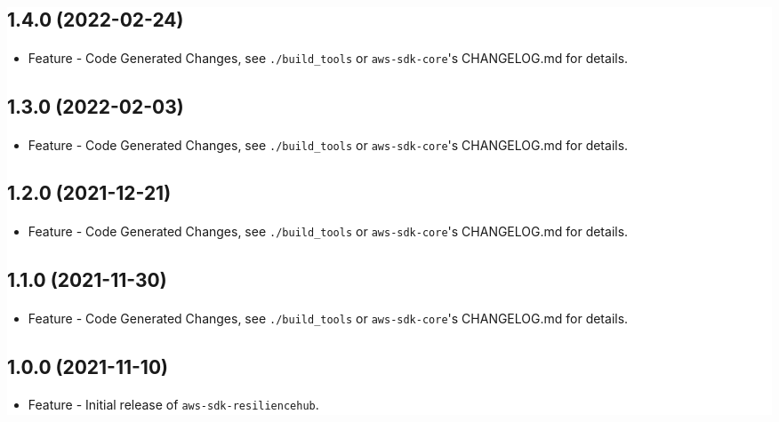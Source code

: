1.4.0 (2022-02-24)
------------------

* Feature - Code Generated Changes, see `./build_tools` or `aws-sdk-core`'s CHANGELOG.md for details.

1.3.0 (2022-02-03)
------------------

* Feature - Code Generated Changes, see `./build_tools` or `aws-sdk-core`'s CHANGELOG.md for details.

1.2.0 (2021-12-21)
------------------

* Feature - Code Generated Changes, see `./build_tools` or `aws-sdk-core`'s CHANGELOG.md for details.

1.1.0 (2021-11-30)
------------------

* Feature - Code Generated Changes, see `./build_tools` or `aws-sdk-core`'s CHANGELOG.md for details.

1.0.0 (2021-11-10)
------------------

* Feature - Initial release of `aws-sdk-resiliencehub`.

